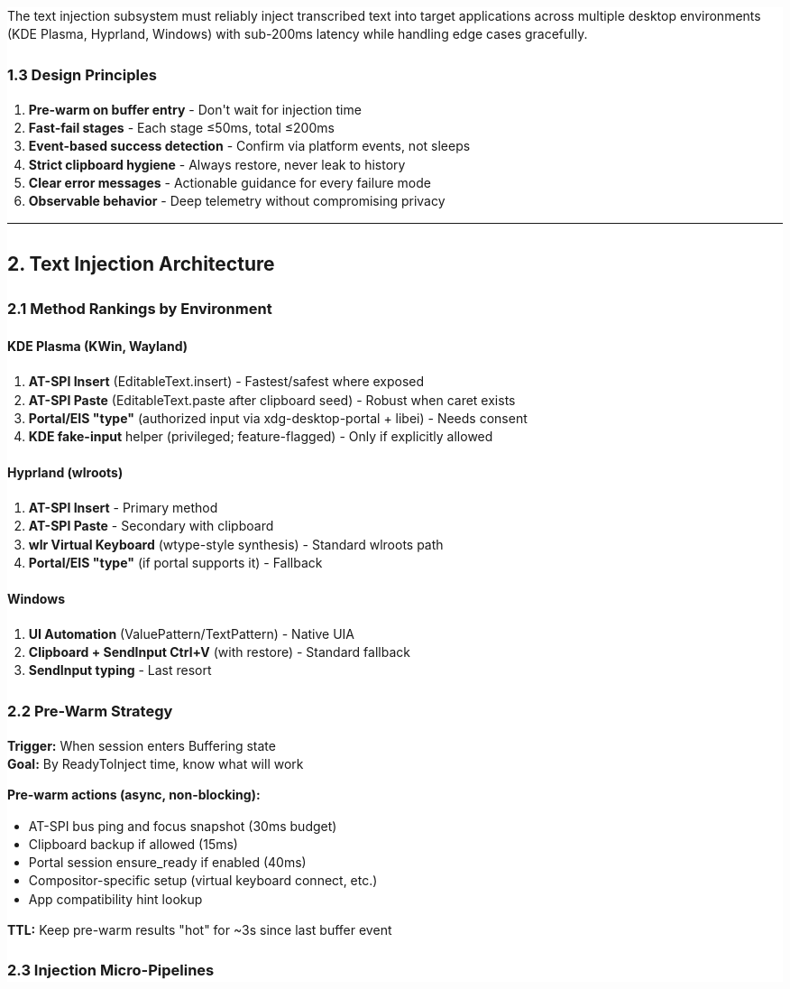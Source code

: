 The text injection subsystem must reliably inject transcribed text into target applications across multiple desktop environments (KDE Plasma, Hyprland, Windows) with sub-200ms latency while handling edge cases gracefully.

### 1.3 Design Principles

1. **Pre-warm on buffer entry** - Don't wait for injection time
2. **Fast-fail stages** - Each stage ≤50ms, total ≤200ms
3. **Event-based success detection** - Confirm via platform events, not sleeps
4. **Strict clipboard hygiene** - Always restore, never leak to history
5. **Clear error messages** - Actionable guidance for every failure mode
6. **Observable behavior** - Deep telemetry without compromising privacy

---

## 2. Text Injection Architecture

### 2.1 Method Rankings by Environment

#### KDE Plasma (KWin, Wayland)
1. **AT-SPI Insert** (EditableText.insert) - Fastest/safest where exposed
2. **AT-SPI Paste** (EditableText.paste after clipboard seed) - Robust when caret exists
3. **Portal/EIS "type"** (authorized input via xdg-desktop-portal + libei) - Needs consent
4. **KDE fake-input** helper (privileged; feature-flagged) - Only if explicitly allowed

#### Hyprland (wlroots)
1. **AT-SPI Insert** - Primary method
2. **AT-SPI Paste** - Secondary with clipboard
3. **wlr Virtual Keyboard** (wtype-style synthesis) - Standard wlroots path
4. **Portal/EIS "type"** (if portal supports it) - Fallback

#### Windows
1. **UI Automation** (ValuePattern/TextPattern) - Native UIA
2. **Clipboard + SendInput Ctrl+V** (with restore) - Standard fallback
3. **SendInput typing** - Last resort

### 2.2 Pre-Warm Strategy

**Trigger:** When session enters Buffering state  
**Goal:** By ReadyToInject time, know what will work

**Pre-warm actions (async, non-blocking):**
- AT-SPI bus ping and focus snapshot (30ms budget)
- Clipboard backup if allowed (15ms)
- Portal session ensure_ready if enabled (40ms)
- Compositor-specific setup (virtual keyboard connect, etc.)
- App compatibility hint lookup

**TTL:** Keep pre-warm results "hot" for ~3s since last buffer event

### 2.3 Injection Micro-Pipelines
